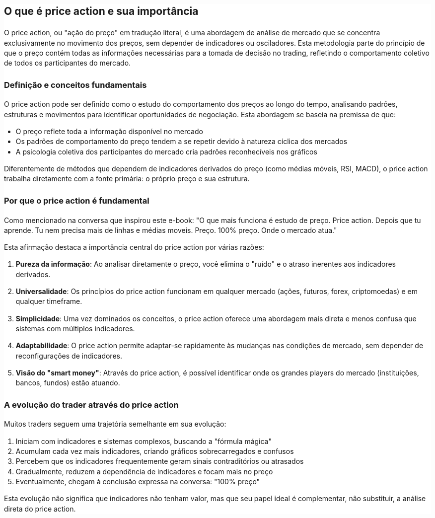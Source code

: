 ## O que é price action e sua importância

O price action, ou "ação do preço" em tradução literal, é uma abordagem de análise de mercado que se concentra exclusivamente no movimento dos preços, sem depender de indicadores ou osciladores. Esta metodologia parte do princípio de que o preço contém todas as informações necessárias para a tomada de decisão no trading, refletindo o comportamento coletivo de todos os participantes do mercado.

### Definição e conceitos fundamentais

O price action pode ser definido como o estudo do comportamento dos preços ao longo do tempo, analisando padrões, estruturas e movimentos para identificar oportunidades de negociação. Esta abordagem se baseia na premissa de que:

- O preço reflete toda a informação disponível no mercado
- Os padrões de comportamento do preço tendem a se repetir devido à natureza cíclica dos mercados
- A psicologia coletiva dos participantes do mercado cria padrões reconhecíveis nos gráficos

Diferentemente de métodos que dependem de indicadores derivados do preço (como médias móveis, RSI, MACD), o price action trabalha diretamente com a fonte primária: o próprio preço e sua estrutura.

### Por que o price action é fundamental

Como mencionado na conversa que inspirou este e-book: "O que mais funciona é estudo de preço. Price action. Depois que tu aprende. Tu nem precisa mais de linhas e médias moveis. Preço. 100% preço. Onde o mercado atua."

Esta afirmação destaca a importância central do price action por várias razões:

1. **Pureza da informação**: Ao analisar diretamente o preço, você elimina o "ruído" e o atraso inerentes aos indicadores derivados.

2. **Universalidade**: Os princípios do price action funcionam em qualquer mercado (ações, futuros, forex, criptomoedas) e em qualquer timeframe.

3. **Simplicidade**: Uma vez dominados os conceitos, o price action oferece uma abordagem mais direta e menos confusa que sistemas com múltiplos indicadores.

4. **Adaptabilidade**: O price action permite adaptar-se rapidamente às mudanças nas condições de mercado, sem depender de reconfigurações de indicadores.

5. **Visão do "smart money"**: Através do price action, é possível identificar onde os grandes players do mercado (instituições, bancos, fundos) estão atuando.

### A evolução do trader através do price action

Muitos traders seguem uma trajetória semelhante em sua evolução:

1. Iniciam com indicadores e sistemas complexos, buscando a "fórmula mágica"
2. Acumulam cada vez mais indicadores, criando gráficos sobrecarregados e confusos
3. Percebem que os indicadores frequentemente geram sinais contraditórios ou atrasados
4. Gradualmente, reduzem a dependência de indicadores e focam mais no preço
5. Eventualmente, chegam à conclusão expressa na conversa: "100% preço"

Esta evolução não significa que indicadores não tenham valor, mas que seu papel ideal é complementar, não substituir, a análise direta do price action.
